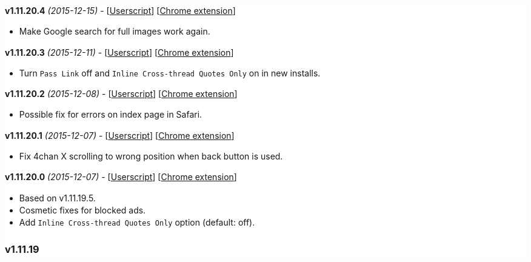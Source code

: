 **v1.11.20.4** *(2015-12-15)* - [[Userscript](https://raw.githubusercontent.com/ccd0/4chan-x/1.11.20.4/builds/4chan-X-noupdate.user.js)] [[Chrome extension](https://raw.githubusercontent.com/ccd0/4chan-x/1.11.20.4/builds/4chan-X-noupdate.crx)]
- Make Google search for full images work again.

**v1.11.20.3** *(2015-12-11)* - [[Userscript](https://raw.githubusercontent.com/ccd0/4chan-x/1.11.20.3/builds/4chan-X-noupdate.user.js)] [[Chrome extension](https://raw.githubusercontent.com/ccd0/4chan-x/1.11.20.3/builds/4chan-X-noupdate.crx)]
- Turn `Pass Link` off and `Inline Cross-thread Quotes Only` on in new installs.

**v1.11.20.2** *(2015-12-08)* - [[Userscript](https://raw.githubusercontent.com/ccd0/4chan-x/1.11.20.2/builds/4chan-X-noupdate.user.js)] [[Chrome extension](https://raw.githubusercontent.com/ccd0/4chan-x/1.11.20.2/builds/4chan-X-noupdate.crx)]
- Possible fix for errors on index page in Safari.

**v1.11.20.1** *(2015-12-07)* - [[Userscript](https://raw.githubusercontent.com/ccd0/4chan-x/1.11.20.1/builds/4chan-X-noupdate.user.js)] [[Chrome extension](https://raw.githubusercontent.com/ccd0/4chan-x/1.11.20.1/builds/4chan-X-noupdate.crx)]
- Fix 4chan X scrolling to wrong position when back button is used.

**v1.11.20.0** *(2015-12-07)* - [[Userscript](https://raw.githubusercontent.com/ccd0/4chan-x/1.11.20.0/builds/4chan-X-noupdate.user.js)] [[Chrome extension](https://raw.githubusercontent.com/ccd0/4chan-x/1.11.20.0/builds/4chan-X-noupdate.crx)]
- Based on v1.11.19.5.
- Cosmetic fixes for blocked ads.
- Add `Inline Cross-thread Quotes Only` option (default: off).

### v1.11.19

